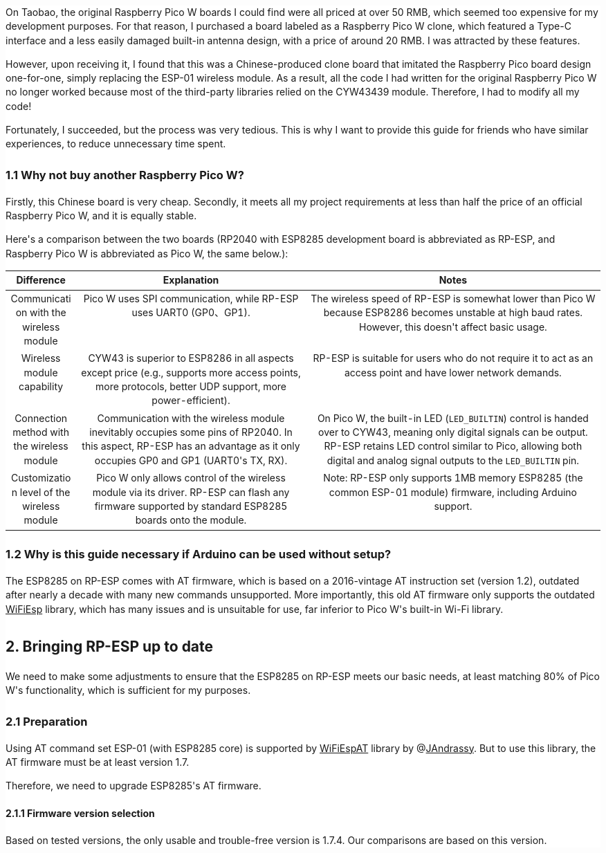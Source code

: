 On Taobao, the original Raspberry Pico W boards I could find were all priced at over 50 RMB, which seemed too expensive for my development purposes. For that reason, I purchased a board labeled as a Raspberry Pico W clone, which featured a Type-C interface and a less easily damaged built-in antenna design, with a price of around 20 RMB. I was attracted by these features.

However, upon receiving it, I found that this was a Chinese-produced clone board that imitated the Raspberry Pico board design one-for-one, simply replacing the ESP-01 wireless module. As a result, all the code I had written for the original Raspberry Pico W no longer worked because most of the third-party libraries relied on the CYW43439 module. Therefore, I had to modify all my code!

Fortunately, I succeeded, but the process was very tedious. This is why I want to provide this guide for friends who have similar experiences, to reduce unnecessary time spent.

### 1.1 Why not buy another Raspberry Pico W?
Firstly, this Chinese board is very cheap. Secondly, it meets all my project requirements at less than half the price of an official Raspberry Pico W, and it is equally stable.

Here's a comparison between the two boards (RP2040 with ESP8285 development board is abbreviated as RP-ESP, and Raspberry Pico W is abbreviated as Pico W, the same below.):

| Difference | Explanation | Notes |
|  :----:  | :----:  |  :----:  |
| Communication with the wireless module | Pico W uses SPI communication, while RP-ESP uses UART0 (GP0、GP1). | The wireless speed of RP-ESP is somewhat lower than Pico W because ESP8286 becomes unstable at high baud rates. However, this doesn't affect basic usage. |
| Wireless module capability | CYW43 is superior to ESP8286 in all aspects except price (e.g., supports more access points, more protocols, better UDP support, more power-efficient). | RP-ESP is suitable for users who do not require it to act as an access point and have lower network demands. |
| Connection method with the wireless module | Communication with the wireless module inevitably occupies some pins of RP2040. In this aspect, RP-ESP has an advantage as it only occupies GP0 and GP1 (UART0's TX, RX). | On Pico W, the built-in LED (`LED_BUILTIN`) control is handed over to CYW43, meaning only digital signals can be output. RP-ESP retains LED control similar to Pico, allowing both digital and analog signal outputs to the `LED_BUILTIN` pin. |
| Customization level of the wireless module | Pico W only allows control of the wireless module via its driver. RP-ESP can flash any firmware supported by standard ESP8285 boards onto the module. | Note: RP-ESP only supports 1MB memory ESP8285 (the common ESP-01 module) firmware, including Arduino support. |

### 1.2 Why is this guide necessary if Arduino can be used without setup?
The ESP8285 on RP-ESP comes with AT firmware, which is based on a 2016-vintage AT instruction set (version 1.2), outdated after nearly a decade with many new commands unsupported.
More importantly, this old AT firmware only supports the outdated [WiFiEsp](https://github.com/bportaluri/WiFiEsp) library, which has many issues and is unsuitable for use, far inferior to Pico W's built-in Wi-Fi library.

## 2. Bringing RP-ESP up to date
We need to make some adjustments to ensure that the ESP8285 on RP-ESP meets our basic needs, at least matching 80% of Pico W's functionality, which is sufficient for my purposes.

### 2.1 Preparation
Using AT command set ESP-01 (with ESP8285 core) is supported by [WiFiEspAT](https://github.com/JAndrassy/WiFiEspAT) library by @[JAndrassy](https://github.com/JAndrassy). But to use this library, the AT firmware must be at least version 1.7.

Therefore, we need to upgrade ESP8285's AT firmware.

#### 2.1.1 Firmware version selection
Based on tested versions, the only usable and trouble-free version is 1.7.4. Our comparisons are based on this version.
